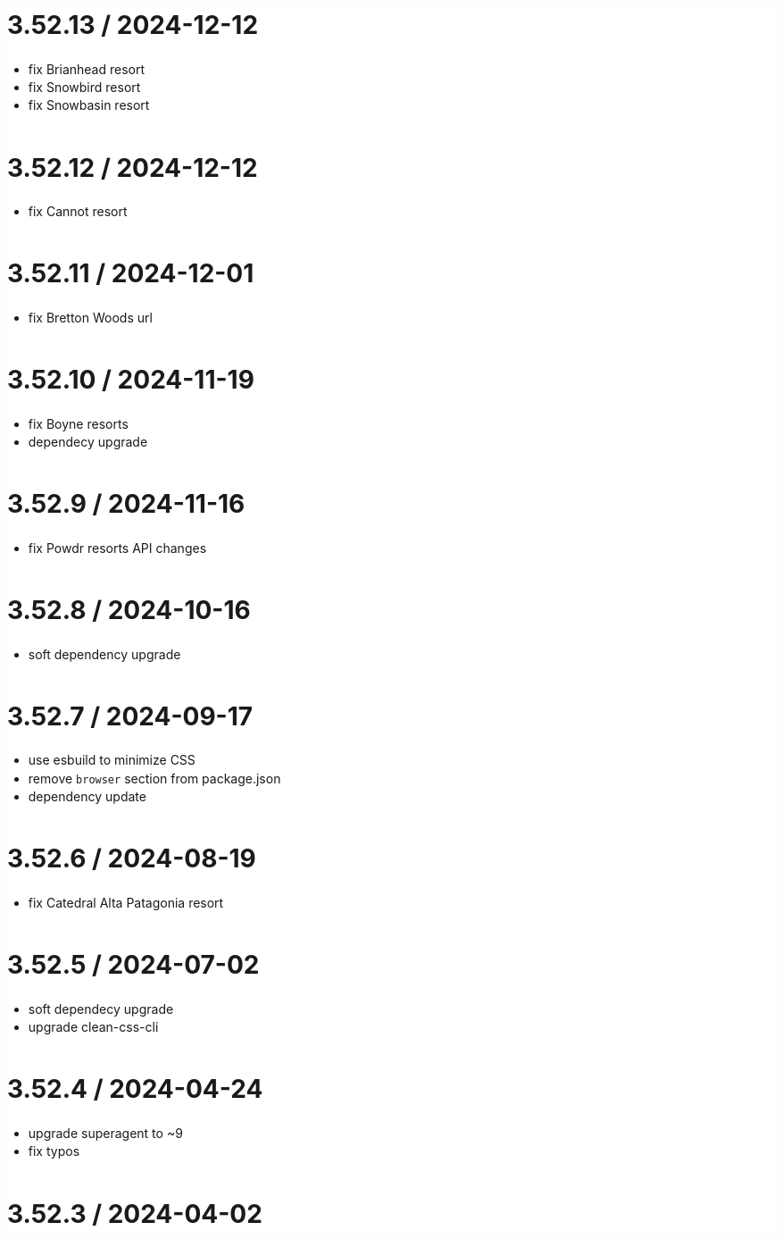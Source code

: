 
3.52.13 / 2024-12-12
====================

 * fix Brianhead resort
 * fix Snowbird resort
 * fix Snowbasin resort

3.52.12 / 2024-12-12
====================

 * fix Cannot resort

3.52.11 / 2024-12-01
====================

 * fix Bretton Woods url

3.52.10 / 2024-11-19
====================

 * fix Boyne resorts
 * dependecy upgrade

3.52.9 / 2024-11-16
===================

 * fix Powdr resorts API changes

3.52.8 / 2024-10-16
===================

 * soft dependency upgrade

3.52.7 / 2024-09-17
===================

 * use esbuild to minimize CSS
 * remove `browser` section from package.json
 * dependency update

3.52.6 / 2024-08-19
===================

 * fix Catedral Alta Patagonia resort

3.52.5 / 2024-07-02
===================

 * soft dependecy upgrade
 * upgrade clean-css-cli

3.52.4 / 2024-04-24
===================

 * upgrade superagent to ~9
 * fix typos

3.52.3 / 2024-04-02
===================
